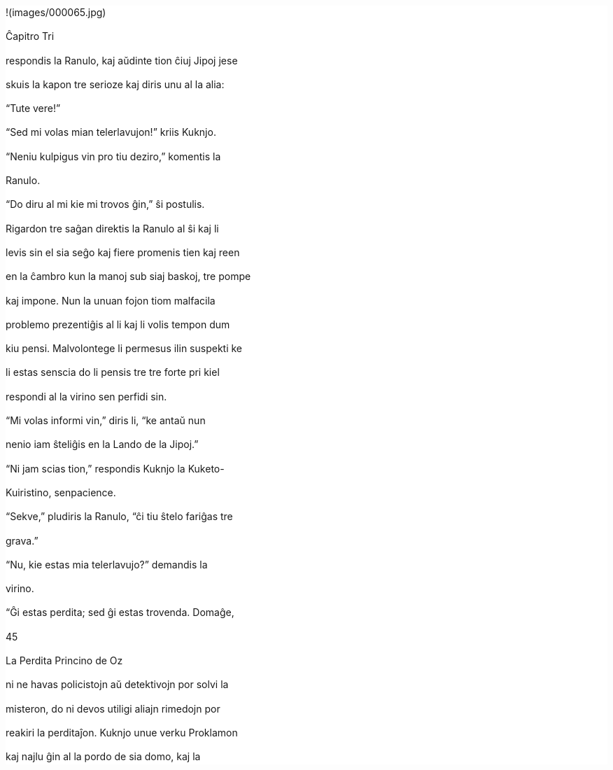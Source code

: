 !(images/000065.jpg)



Ĉapitro Tri

respondis la Ranulo, kaj aŭdinte tion ĉiuj Jipoj jese

skuis la kapon tre serioze kaj diris unu al la alia:

“Tute vere\!” 

“Sed mi volas mian telerlavujon\!” kriis Kuknjo. 

“Neniu kulpigus vin pro tiu deziro,” komentis la

Ranulo. 

“Do diru al mi kie mi trovos ĝin,” ŝi postulis. 

Rigardon tre saĝan direktis la Ranulo al ŝi kaj li

levis sin el sia seĝo kaj fiere promenis tien kaj reen

en la ĉambro kun la manoj sub siaj baskoj, tre pompe

kaj impone. Nun la unuan fojon tiom malfacila

problemo prezentiĝis al li kaj li volis tempon dum

kiu pensi. Malvolontege li permesus ilin suspekti ke

li estas senscia do li pensis tre tre forte pri kiel

respondi al la virino sen perfidi sin. 

“Mi volas informi vin,” diris li, “ke antaŭ nun

nenio iam ŝteliĝis en la Lando de la Jipoj.” 

“Ni jam scias tion,” respondis Kuknjo la Kuketo-

Kuiristino, senpacience. 

“Sekve,” pludiris la Ranulo, “ĉi tiu ŝtelo fariĝas tre

grava.” 

“Nu, kie estas mia telerlavujo?” demandis la

virino. 

“Ĝi estas perdita; sed ĝi estas trovenda. Domaĝe, 

45

La Perdita Princino de Oz

ni ne havas policistojn aŭ detektivojn por solvi la

misteron, do ni devos utiligi aliajn rimedojn por

reakiri la perditaĵon. Kuknjo unue verku Proklamon

kaj najlu ĝin al la pordo de sia domo, kaj la
